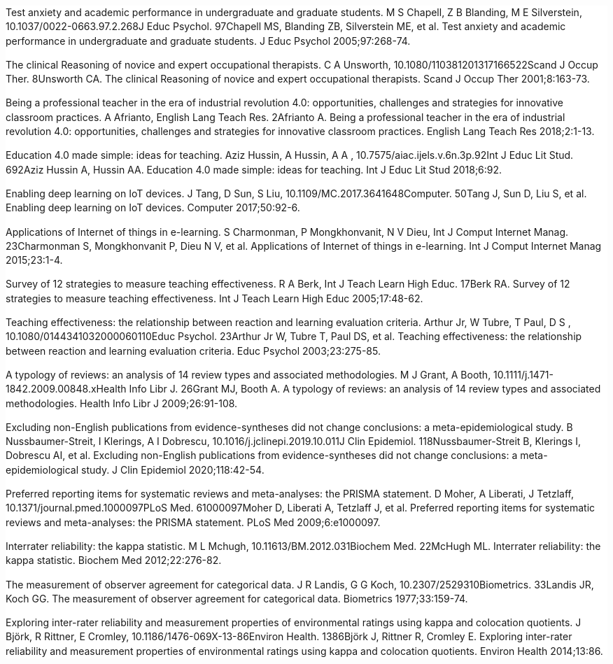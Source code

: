 Test anxiety and academic performance in undergraduate and graduate students. M S Chapell, Z B Blanding, M E Silverstein, 10.1037/0022-0663.97.2.268J Educ Psychol. 97Chapell MS, Blanding ZB, Silverstein ME, et al. Test anxiety and academic performance in undergraduate and graduate students. J Educ Psychol 2005;97:268-74.

The clinical Reasoning of novice and expert occupational therapists. C A Unsworth, 10.1080/110381201317166522Scand J Occup Ther. 8Unsworth CA. The clinical Reasoning of novice and expert occupational therapists. Scand J Occup Ther 2001;8:163-73.

Being a professional teacher in the era of industrial revolution 4.0: opportunities, challenges and strategies for innovative classroom practices. A Afrianto, English Lang Teach Res. 2Afrianto A. Being a professional teacher in the era of industrial revolution 4.0: opportunities, challenges and strategies for innovative classroom practices. English Lang Teach Res 2018;2:1-13.

Education 4.0 made simple: ideas for teaching. Aziz Hussin, A Hussin, A A , 10.7575/aiac.ijels.v.6n.3p.92Int J Educ Lit Stud. 692Aziz Hussin A, Hussin AA. Education 4.0 made simple: ideas for teaching. Int J Educ Lit Stud 2018;6:92.

Enabling deep learning on IoT devices. J Tang, D Sun, S Liu, 10.1109/MC.2017.3641648Computer. 50Tang J, Sun D, Liu S, et al. Enabling deep learning on IoT devices. Computer 2017;50:92-6.

Applications of Internet of things in e-learning. S Charmonman, P Mongkhonvanit, N V Dieu, Int J Comput Internet Manag. 23Charmonman S, Mongkhonvanit P, Dieu N V, et al. Applications of Internet of things in e-learning. Int J Comput Internet Manag 2015;23:1-4.

Survey of 12 strategies to measure teaching effectiveness. R A Berk, Int J Teach Learn High Educ. 17Berk RA. Survey of 12 strategies to measure teaching effectiveness. Int J Teach Learn High Educ 2005;17:48-62.

Teaching effectiveness: the relationship between reaction and learning evaluation criteria. Arthur Jr, W Tubre, T Paul, D S , 10.1080/0144341032000060110Educ Psychol. 23Arthur Jr W, Tubre T, Paul DS, et al. Teaching effectiveness: the relationship between reaction and learning evaluation criteria. Educ Psychol 2003;23:275-85.

A typology of reviews: an analysis of 14 review types and associated methodologies. M J Grant, A Booth, 10.1111/j.1471-1842.2009.00848.xHealth Info Libr J. 26Grant MJ, Booth A. A typology of reviews: an analysis of 14 review types and associated methodologies. Health Info Libr J 2009;26:91-108.

Excluding non-English publications from evidence-syntheses did not change conclusions: a meta-epidemiological study. B Nussbaumer-Streit, I Klerings, A I Dobrescu, 10.1016/j.jclinepi.2019.10.011J Clin Epidemiol. 118Nussbaumer-Streit B, Klerings I, Dobrescu AI, et al. Excluding non-English publications from evidence-syntheses did not change conclusions: a meta-epidemiological study. J Clin Epidemiol 2020;118:42-54.

Preferred reporting items for systematic reviews and meta-analyses: the PRISMA statement. D Moher, A Liberati, J Tetzlaff, 10.1371/journal.pmed.1000097PLoS Med. 61000097Moher D, Liberati A, Tetzlaff J, et al. Preferred reporting items for systematic reviews and meta-analyses: the PRISMA statement. PLoS Med 2009;6:e1000097.

Interrater reliability: the kappa statistic. M L Mchugh, 10.11613/BM.2012.031Biochem Med. 22McHugh ML. Interrater reliability: the kappa statistic. Biochem Med 2012;22:276-82.

The measurement of observer agreement for categorical data. J R Landis, G G Koch, 10.2307/2529310Biometrics. 33Landis JR, Koch GG. The measurement of observer agreement for categorical data. Biometrics 1977;33:159-74.

Exploring inter-rater reliability and measurement properties of environmental ratings using kappa and colocation quotients. J Björk, R Rittner, E Cromley, 10.1186/1476-069X-13-86Environ Health. 1386Björk J, Rittner R, Cromley E. Exploring inter-rater reliability and measurement properties of environmental ratings using kappa and colocation quotients. Environ Health 2014;13:86.
